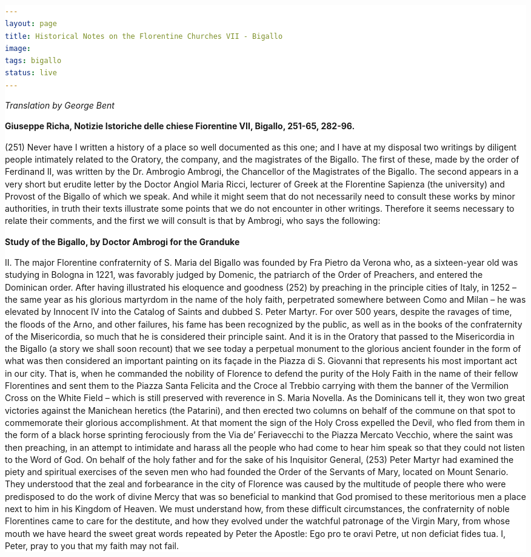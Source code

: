 ```yaml
---
layout: page
title: Historical Notes on the Florentine Churches VII - Bigallo
image:
tags: bigallo
status: live
---
```


*Translation by George Bent*

__Giuseppe Richa, Notizie Istoriche delle chiese Fiorentine VII, Bigallo, 251-65, 282-96.__

(251) Never have I written a history of a place so well documented as this one; and I have at my disposal two writings by diligent people intimately related to the Oratory, the company, and the magistrates of the Bigallo. The first of these, made by the order of Ferdinand II, was written by the Dr. Ambrogio Ambrogi, the Chancellor of the Magistrates of the Bigallo. The second appears in a very short but erudite letter by the Doctor Angiol Maria Ricci, lecturer of Greek at the Florentine Sapienza (the university) and Provost of the Bigallo of which we speak. And while it might seem that do not necessarily need to consult these works by minor authorities, in truth their texts illustrate some points that we do not encounter in other writings. Therefore it seems necessary to relate their comments, and the first we will consult is that by Ambrogi, who says the following:

**Study of the Bigallo, by Doctor Ambrogi for the Granduke**

II. The major Florentine confraternity of S. Maria del Bigallo was founded by Fra Pietro da Verona who, as a sixteen-year old was studying in Bologna in 1221, was favorably judged by Domenic, the patriarch of the Order of Preachers, and entered the Dominican order. After having illustrated his eloquence and goodness (252) by preaching in the principle cities of Italy, in 1252 – the same year as his glorious martyrdom in the name of the holy faith, perpetrated somewhere between Como and Milan – he was elevated by Innocent IV into the Catalog of Saints and dubbed S. Peter Martyr. For over 500 years, despite the ravages of time, the floods of the Arno, and other failures, his fame has been recognized by the public, as well as in the books of the confraternity of the Misericordia, so much that he is considered their principle saint. And it is in the Oratory that passed to the Misericordia in the Bigallo (a story we shall soon recount) that we see today a perpetual monument to the glorious ancient founder in the form of what was then considered an important painting on its façade in the Piazza di S. Giovanni that represents his most important act in our city. That is, when he commanded the nobility of Florence to defend the purity of the Holy Faith in the name of their fellow Florentines and sent them to the Piazza Santa Felicita and the Croce al Trebbio carrying with them the banner of the Vermilion Cross on the White Field – which is still preserved with reverence in S. Maria Novella. As the Dominicans tell it, they won two great victories against the Manichean heretics (the Patarini), and then erected two columns on behalf of the commune on that spot to commemorate their glorious accomplishment. At that moment the sign of the Holy Cross expelled the Devil, who fled from them in the form of a black horse sprinting ferociously from the Via de’ Feriavecchi to the Piazza Mercato Vecchio, where the saint was then preaching, in an attempt to intimidate and harass all the people who had come to hear him speak so that they could not listen to the Word of God. On behalf of the holy father and for the sake of his Inquisitor General, (253) Peter Martyr had examined the piety and spiritual exercises of the seven men who had founded the Order of the Servants of Mary, located on Mount Senario. They understood that the zeal and forbearance in the city of Florence was caused by the multitude of people there who were predisposed to do the work of divine Mercy that was so beneficial to mankind that God promised to these meritorious men a place next to him in his Kingdom of Heaven. We must understand how, from these difficult circumstances, the confraternity of noble Florentines came to care for the destitute, and how they evolved under the watchful patronage of the Virgin Mary, from whose mouth we have heard the sweet great words repeated by Peter the Apostle: Ego pro te oravi Petre, ut non deficiat fides tua. I, Peter, pray to you that my faith may not fail.
